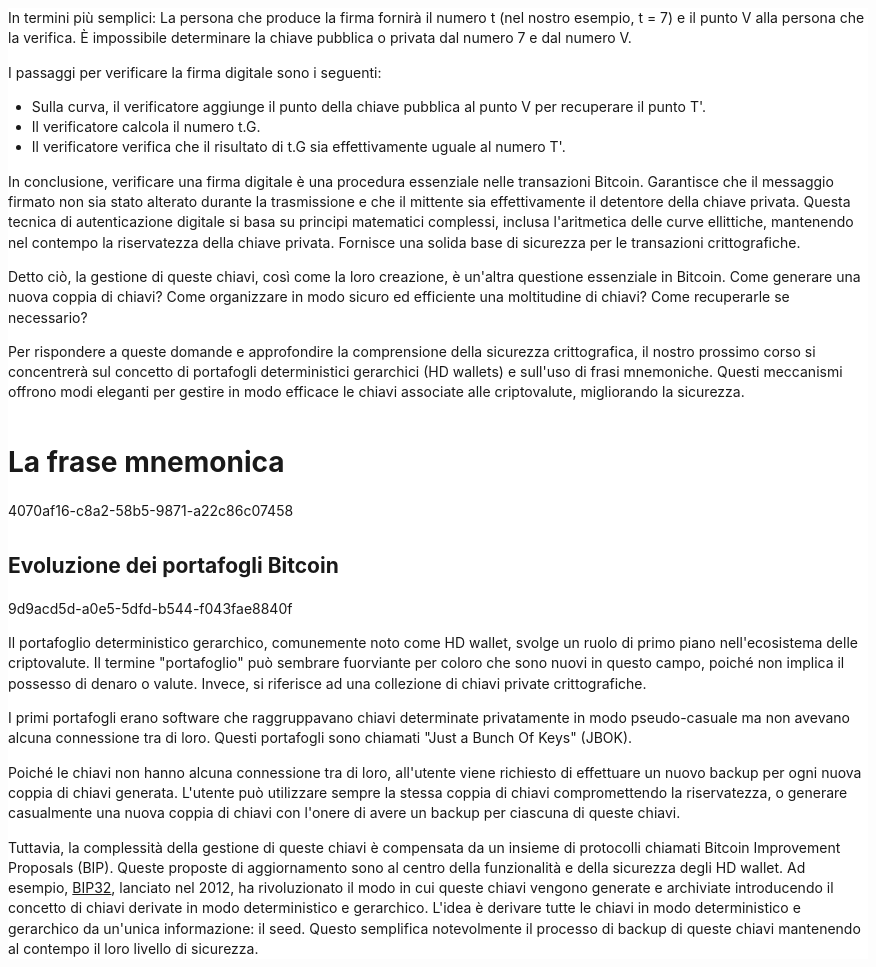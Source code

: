 In termini più semplici:
La persona che produce la firma fornirà il numero t (nel nostro esempio, t = 7) e il punto V alla persona che la verifica.
È impossibile determinare la chiave pubblica o privata dal numero 7 e dal numero V.

I passaggi per verificare la firma digitale sono i seguenti:

- Sulla curva, il verificatore aggiunge il punto della chiave pubblica al punto V per recuperare il punto T'.
- Il verificatore calcola il numero t.G.
- Il verificatore verifica che il risultato di t.G sia effettivamente uguale al numero T'.

In conclusione, verificare una firma digitale è una procedura essenziale nelle transazioni Bitcoin. Garantisce che il messaggio firmato non sia stato alterato durante la trasmissione e che il mittente sia effettivamente il detentore della chiave privata. Questa tecnica di autenticazione digitale si basa su principi matematici complessi, inclusa l'aritmetica delle curve ellittiche, mantenendo nel contempo la riservatezza della chiave privata. Fornisce una solida base di sicurezza per le transazioni crittografiche.

Detto ciò, la gestione di queste chiavi, così come la loro creazione, è un'altra questione essenziale in Bitcoin. Come generare una nuova coppia di chiavi? Come organizzare in modo sicuro ed efficiente una moltitudine di chiavi? Come recuperarle se necessario?

Per rispondere a queste domande e approfondire la comprensione della sicurezza crittografica, il nostro prossimo corso si concentrerà sul concetto di portafogli deterministici gerarchici (HD wallets) e sull'uso di frasi mnemoniche. Questi meccanismi offrono modi eleganti per gestire in modo efficace le chiavi associate alle criptovalute, migliorando la sicurezza.

# La frase mnemonica
<partId>4070af16-c8a2-58b5-9871-a22c86c07458</partId>

## Evoluzione dei portafogli Bitcoin
<chapterId>9d9acd5d-a0e5-5dfd-b544-f043fae8840f</chapterId>

Il portafoglio deterministico gerarchico, comunemente noto come HD wallet, svolge un ruolo di primo piano nell'ecosistema delle criptovalute. Il termine "portafoglio" può sembrare fuorviante per coloro che sono nuovi in questo campo, poiché non implica il possesso di denaro o valute. Invece, si riferisce ad una collezione di chiavi private crittografiche.

I primi portafogli erano software che raggruppavano chiavi determinate privatamente in modo pseudo-casuale ma non avevano alcuna connessione tra di loro. Questi portafogli sono chiamati "Just a Bunch Of Keys" (JBOK).

Poiché le chiavi non hanno alcuna connessione tra di loro, all'utente viene richiesto di effettuare un nuovo backup per ogni nuova coppia di chiavi generata. L'utente può utilizzare sempre la stessa coppia di chiavi compromettendo la riservatezza, o generare casualmente una nuova coppia di chiavi con l'onere di avere un backup per ciascuna di queste chiavi. 

Tuttavia, la complessità della gestione di queste chiavi è compensata da un insieme di protocolli chiamati Bitcoin Improvement Proposals (BIP). Queste proposte di aggiornamento sono al centro della funzionalità e della sicurezza degli HD wallet. Ad esempio, [BIP32](https://github.com/bitcoin/bips/blob/master/bip-0032.mediawiki), lanciato nel 2012, ha rivoluzionato il modo in cui queste chiavi vengono generate e archiviate introducendo il concetto di chiavi derivate in modo deterministico e gerarchico. L'idea è derivare tutte le chiavi in modo deterministico e gerarchico da un'unica informazione: il seed. Questo semplifica notevolmente il processo di backup di queste chiavi mantenendo al contempo il loro livello di sicurezza.
